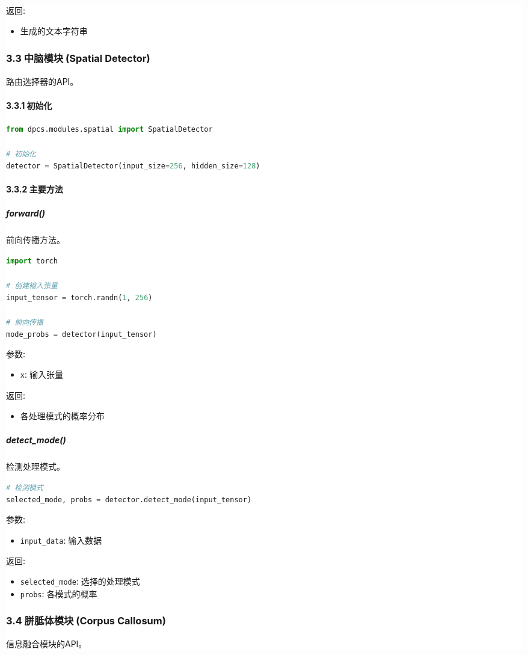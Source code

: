 返回:
- 生成的文本字符串

### 3.3 中脑模块 (Spatial Detector)

路由选择器的API。

#### 3.3.1 初始化

```python
from dpcs.modules.spatial import SpatialDetector

# 初始化
detector = SpatialDetector(input_size=256, hidden_size=128)
```

#### 3.3.2 主要方法

##### forward()

前向传播方法。

```python
import torch

# 创建输入张量
input_tensor = torch.randn(1, 256)

# 前向传播
mode_probs = detector(input_tensor)
```

参数:
- `x`: 输入张量

返回:
- 各处理模式的概率分布

##### detect_mode()

检测处理模式。

```python
# 检测模式
selected_mode, probs = detector.detect_mode(input_tensor)
```

参数:
- `input_data`: 输入数据

返回:
- `selected_mode`: 选择的处理模式
- `probs`: 各模式的概率

### 3.4 胼胝体模块 (Corpus Callosum)

信息融合模块的API。
